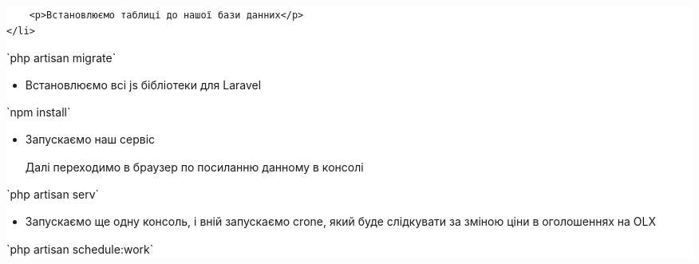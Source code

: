         <p>Встановлюємо таблиці до нашої бази данних</p>
    </li>
</ul>
   `php artisan migrate`
<ul>
    <li>
        <p>Встановлюємо всі js бібліотеки для Laravel</p>
    </li>
 </ul>
   `npm install`
<ul>
  <li>
        <p>Запускаємо наш сервіс</p>
        <p>Далі переходимо в браузер по посиланню данному в консолі</p>
    </li>
</ul>
    `php artisan serv`
<ul>
    <li>
        <p>Запускаємо ще одну консоль, і вній запускаємо crone, який буде слідкувати за зміною ціни в оголошеннях на OLX</p>
    </li>
</ul>
    `php artisan schedule:work`
 



 
 





 
